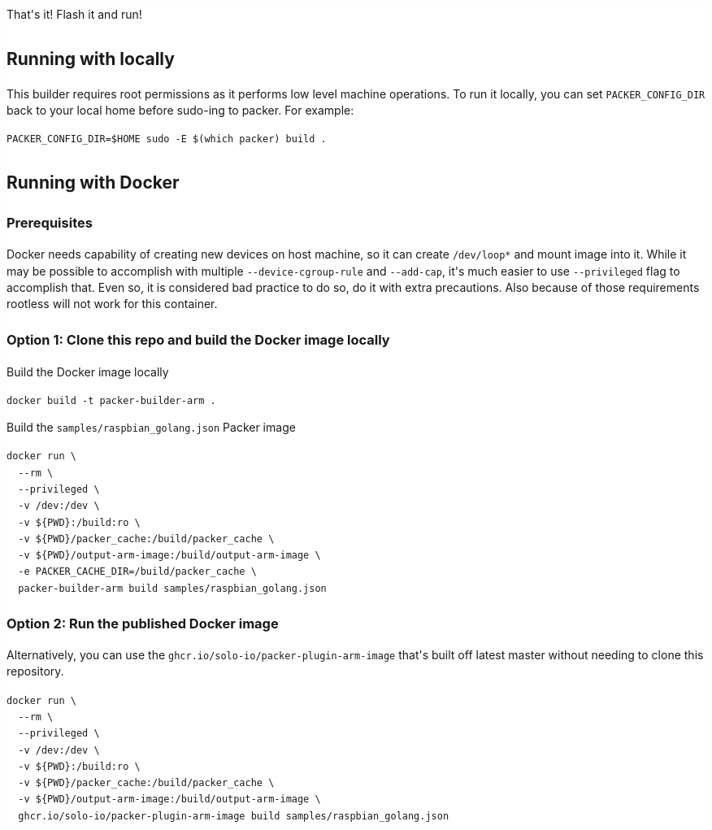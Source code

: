 That's it! Flash it and run!

## Running with locally
This builder requires root permissions as it performs low level machine operations. To run it locally,
you can set `PACKER_CONFIG_DIR` back to your local home before sudo-ing to packer. For example:
```
PACKER_CONFIG_DIR=$HOME sudo -E $(which packer) build .
```
## Running with Docker
### Prerequisites
Docker needs capability of creating new devices on host machine, so it can create `/dev/loop*` and mount image into it. While it may be possible to accomplish with multiple `--device-cgroup-rule` and `--add-cap`, it's much easier to use `--privileged` flag to accomplish that. Even so, it is considered bad practice to do so, do it with extra precautions. Also because of those requirements rootless will not work for this container.

### Option 1: Clone this repo and build the Docker image locally

Build the Docker image locally
```shell
docker build -t packer-builder-arm .
```

Build the `samples/raspbian_golang.json` Packer image
```shell
docker run \
  --rm \
  --privileged \
  -v /dev:/dev \
  -v ${PWD}:/build:ro \
  -v ${PWD}/packer_cache:/build/packer_cache \
  -v ${PWD}/output-arm-image:/build/output-arm-image \
  -e PACKER_CACHE_DIR=/build/packer_cache \
  packer-builder-arm build samples/raspbian_golang.json
```

### Option 2: Run the published Docker image
Alternatively, you can use the `ghcr.io/solo-io/packer-plugin-arm-image` that's built off latest master without needing to clone this repository.
```shell
docker run \
  --rm \
  --privileged \
  -v /dev:/dev \
  -v ${PWD}:/build:ro \
  -v ${PWD}/packer_cache:/build/packer_cache \
  -v ${PWD}/output-arm-image:/build/output-arm-image \
  ghcr.io/solo-io/packer-plugin-arm-image build samples/raspbian_golang.json
```
